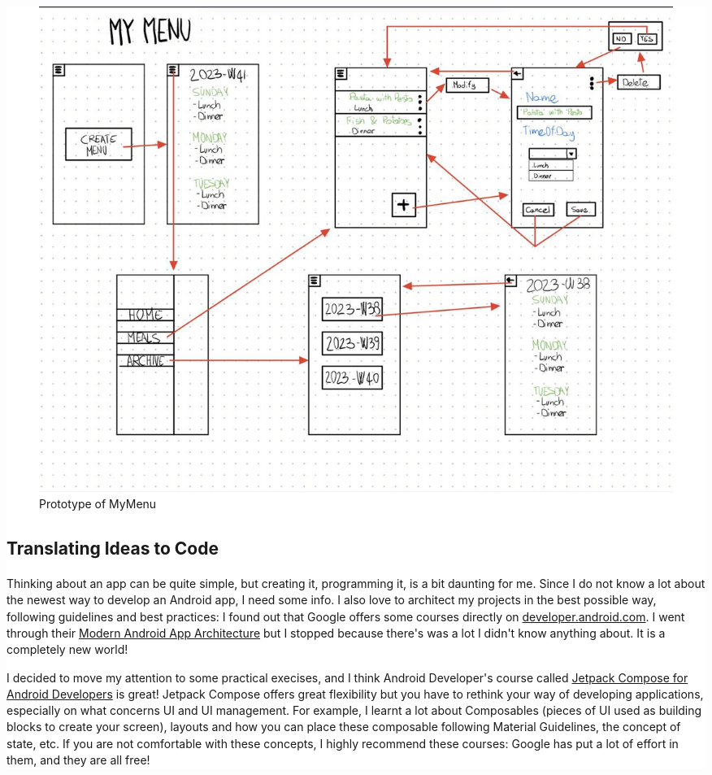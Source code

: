 <figure>
  <img src="/assets/mobile_dev_mymenu_prototype.png" alt="MyMenu Prototype" style="width:100%">
  <figcaption>Prototype of MyMenu</figcaption>
</figure>

## Translating Ideas to Code

Thinking about an app can be quite simple, but creating it, programming it, is a bit daunting for me. Since I do not know a lot about the newest way to develop an Android app, I need some info. I also love to architect my projects in the best possible way, following guidelines and best practices: I found out that Google offers some courses directly on [developer.android.com](https://developer.android.com/). I went through their [Modern Android App Architecture](https://developer.android.com/courses/pathways/android-architecture) but I stopped because there's was a lot I didn't know anything about. It is a completely new world!

I decided to move my attention to some practical execises, and I think Android Developer's course called [Jetpack Compose for Android Developers](https://developer.android.com/courses/jetpack-compose/course) is great! Jetpack Compose offers great flexibility but you have to rethink your way of developing applications, especially on what concerns UI and UI management. For example, I learnt a lot about Composables (pieces of UI used as building blocks to create your screen), layouts and how you can place these composable following Material Guidelines, the concept of state, etc. If you are not comfortable with these concepts, I highly recommend these courses: Google has put a lot of effort in them, and they are all free!


